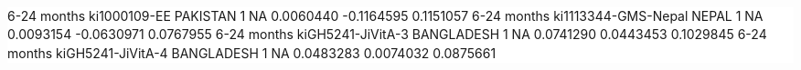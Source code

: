 6-24 months   ki1000109-EE          PAKISTAN     1                    NA                 0.0060440   -0.1164595   0.1151057
6-24 months   ki1113344-GMS-Nepal   NEPAL        1                    NA                 0.0093154   -0.0630971   0.0767955
6-24 months   kiGH5241-JiVitA-3     BANGLADESH   1                    NA                 0.0741290    0.0443453   0.1029845
6-24 months   kiGH5241-JiVitA-4     BANGLADESH   1                    NA                 0.0483283    0.0074032   0.0875661
